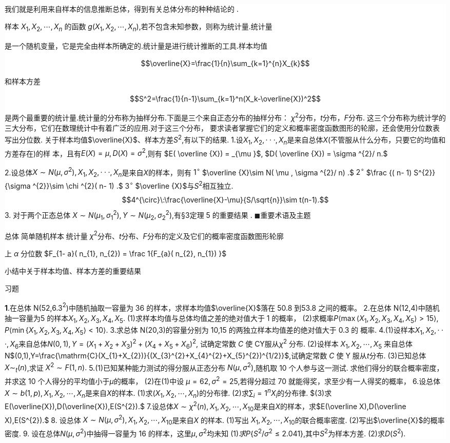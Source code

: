 我们就是利用来自样本的信息推断总体，得到有关总体分布的种种结论的 .

样本 $X_1,X_2,\cdots,X_n$ 的函数 $g(X_1,X_2,\cdots,X_n)$,若不包含未知参数，则称为统计量.统计量

是一个随机变量，它是完全由样本所确定的.统计量是进行统计推断的工具.样本均值

$$\overline{X}=\frac{1}{n}\sum_{k=1}^{n}X_{k}$$

和样本方差

$$S^2=\frac{1}{n-1}\sum_{k=1}^n(X_k-\overline{X})^2$$

是两个最重要的统计量.统计量的分布称为抽样分布.下面是三个来自正态分布的抽样分布：
$\chi^2$分布，$t$分布，$F$分布.
这三个分布称为统计学的三大分布，它们在数理统计中有着广泛的应用.对于这三个分布，
要求读者掌握它们的定义和概率密度函数图形的轮廓，还会使用分位数表写出分位数.
关于样本均值$\overline{X}$、样本方差$S^2$,有以下的结果.
1.设$X_1,X_2,\cdotp\cdotp\cdotp,X_n$是来自总体$X$(不管服从什么分布，只要它的均值和方差存在)的样
本，且有$E(X)=\mu,D(X)=\sigma^{2}$,则有
$E( \overline {X}) = _{\mu }$, $D( \overline {X}) = \sigma ^{2}/ n.$


2.设总体$X\sim N(\mu,\sigma^{2}),X_{1},X_{2},\cdotp\cdotp\cdotp,X_{n}$是来自$X$的样本，则有
$1^{\circ }$ $\overline {X}\sim N( \mu , \sigma ^{2}/ n) .$
$2^{\circ }$ $\frac {( n- 1) S^{2}}{\sigma ^{2}}\sim \chi ^{2}( n- 1) .$
$3^{\circ }$ $\overline {X}$与$S^2$相互独立.
$$4^{\circ}\:\frac{\overline{X}-\mu}{S/\sqrt{n}}\sim t(n-1).$$
3. 对于两个正态总体 $X\sim N(\mu_1,\sigma_1^2),Y\sim N(\mu_2,\sigma_2^2)$,有§3定理 5 的重要结果 .
◼重要术语及主题


总体 简单随机样本 统计量
$\chi^2$分布、$t$分布、$F$分布的定义及它们的概率密度函数图形轮廓

上 $\alpha$ 分位数 $F_{1- a}( n_{1}, n_{2}) = \frac 1{F_{a}( n_{2}, n_{1}) }$

小结中关于样本均值、样本方差的重要结果

习题

$\mathbf{1}$.在总体 N(52,6.3$^{2}$)中随机抽取一容量为 36 的样本，求样本均值$\overline{X}$落在 50.8 到53.8
之间的概率。
2.在总体 N(12,4)中随机抽一容量为5 的样本$X_1,X_2,X_3,X_4,X_5.$
(1)求样本均值与总体均值之差的绝对值大于 1 的概率，
(2)求概率$P\langle\max\langle X_1,X_2,X_3,X_4,X_5\rangle>15\rangle,P\langle\min\lbrace X_1,X_2,X_3,X_4,X_5\rangle<10\rangle.$
3.求总体 N(20,3)的容量分别为 10,15 的两独立样本均值差的绝对值大于 0.3 的
概率.
4.(1)设样本$X_1,X_2,\cdotp\cdotp\cdotp,X_6$来自总体$N(0,1),Y=(X_1+X_2+X_3)^2+(X_4+X_5+X_6)^2$,
试确定常数 $C$ 使 CY服从$\chi^{2}$ 分布.
(2)设样本 $X_{1},X_{2},\cdots,X_{5}$ 来自总体 N$(0,1),Y=\frac{\mathrm{C}(X_{1}+X_{2})}{(X_{3}^{2}+X_{4}^{2}+X_{5}^{2})^{1/2}}$,试确定常数 $C$ 使 Y
服从$t$分布.
(3)已知总体 $X\sim_t(n)$,求证 $X^2\sim F(1,n).$
5.(1)已知某种能力测试的得分服从正态分布 $N(\mu,\sigma^2)$,随机取 10 个人参与这一测试.
求他们得分的联合概率密度，并求这 10 个人得分的平均值小于$\mu$的概率，
(2)在(1)中设 $\mu=62,\sigma^{2}=25$,若得分超过 70 就能得奖，求至少有一人得奖的概率，
6.设总体$X\sim b(1,p),X_1,X_2,\cdots,X_n$是来自$X$的样本.
(1)求$(X_1,X_{2},\cdots,X_{n})$的分布律.
(2)求$\sum_i=1^nX_i$的分布律.
$(3)求E(\overline{X}),D(\overline{X}),E(S^{2}).$
7.设总体$X\sim\chi^{2}(n),X_{1},X_{2},\cdots,X_{10}$是来自$X$的样本，求$E(\overline X),D(\overline X),E(S^{2}).$
8. 设总体 $X\sim N(\mu,\sigma^{2}),X_{1},X_{2},\cdots,X_{10}$是来自$X$ 的样本.
(1)写出 $X_1,X_2,\cdots,X_{10}$的联合概率密度.
(2)写出$\overline{X}$的概率密度.
9. 设在总体$N(\mu,\sigma^2)$中抽得一容量为 16 的样本，这里$\mu,\sigma^2$均未知
$(1)求P\lbrace S^{2}/\sigma^{2}\leqslant2.041\rbrace$,其中$S^2$为样本方差.
(2)求$D(S^2).$